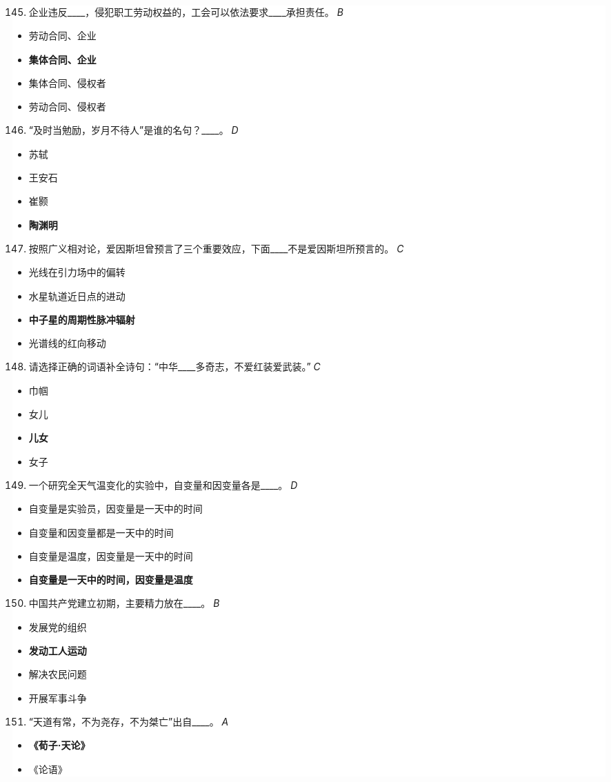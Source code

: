 145. 企业违反\_\_\_\_，侵犯职工劳动权益的，工会可以依法要求\_\_\_\_承担责任。   *B*

+ 劳动合同、企业

+ **集体合同、企业**

+ 集体合同、侵权者

+ 劳动合同、侵权者

146. “及时当勉励，岁月不待人”是谁的名句？\_\_\_\_。  *D*

+ 苏轼

+ 王安石

+ 崔颢

+ **陶渊明**

147. 按照广义相对论，爱因斯坦曾预言了三个重要效应，下面\_\_\_\_不是爱因斯坦所预言的。  *C*

+ 光线在引力场中的偏转

+ 水星轨道近日点的进动

+ **中子星的周期性脉冲辐射**

+ 光谱线的红向移动

148. 请选择正确的词语补全诗句：“中华\_\_\_\_多奇志，不爱红装爱武装。”  *C*

+ 巾帼

+ 女儿

+ **儿女**

+ 女子

149. 一个研究全天气温变化的实验中，自变量和因变量各是\_\_\_\_。  *D*

+ 自变量是实验员，因变量是一天中的时间

+ 自变量和因变量都是一天中的时间

+ 自变量是温度，因变量是一天中的时间

+ **自变量是一天中的时间，因变量是温度**

150. 中国共产党建立初期，主要精力放在\_\_\_\_。  *B*

+ 发展党的组织

+ **发动工人运动**

+ 解决农民问题

+ 开展军事斗争

151. “天道有常，不为尧存，不为桀亡”出自\_\_\_\_。  *A*

+ **《荀子·天论》**

+ 《论语》
